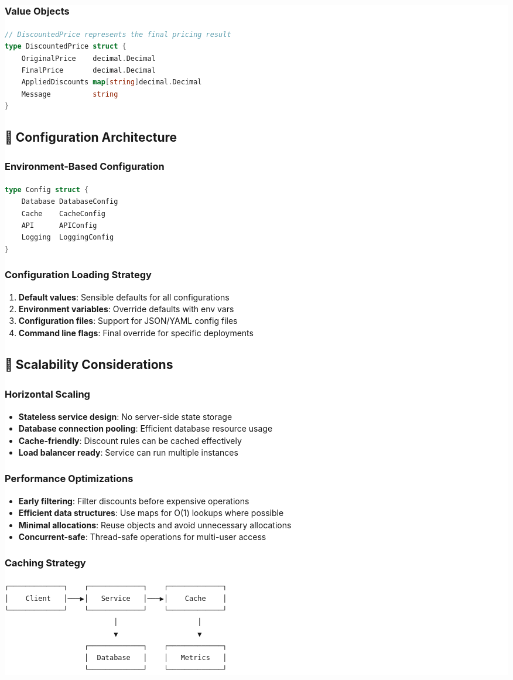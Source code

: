 ### Value Objects

```go
// DiscountedPrice represents the final pricing result
type DiscountedPrice struct {
    OriginalPrice    decimal.Decimal
    FinalPrice       decimal.Decimal
    AppliedDiscounts map[string]decimal.Decimal
    Message          string
}
```

## 🔧 Configuration Architecture

### Environment-Based Configuration

```go
type Config struct {
    Database DatabaseConfig
    Cache    CacheConfig
    API      APIConfig
    Logging  LoggingConfig
}
```

### Configuration Loading Strategy

1. **Default values**: Sensible defaults for all configurations
2. **Environment variables**: Override defaults with env vars
3. **Configuration files**: Support for JSON/YAML config files
4. **Command line flags**: Final override for specific deployments

## 🚀 Scalability Considerations

### Horizontal Scaling

- **Stateless service design**: No server-side state storage
- **Database connection pooling**: Efficient database resource usage
- **Cache-friendly**: Discount rules can be cached effectively
- **Load balancer ready**: Service can run multiple instances

### Performance Optimizations

- **Early filtering**: Filter discounts before expensive operations
- **Efficient data structures**: Use maps for O(1) lookups where possible
- **Minimal allocations**: Reuse objects and avoid unnecessary allocations
- **Concurrent-safe**: Thread-safe operations for multi-user access

### Caching Strategy

```
┌─────────────┐    ┌─────────────┐    ┌─────────────┐
│    Client   │───▶│   Service   │───▶│    Cache    │
└─────────────┘    └─────────────┘    └─────────────┘
                          │                   │
                          ▼                   ▼
                   ┌─────────────┐    ┌─────────────┐
                   │  Database   │    │   Metrics   │
                   └─────────────┘    └─────────────┘
```
